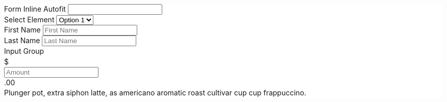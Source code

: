 <div class="sheet">
	<div class="form-group-autofit">
		<div class="form-group-item">
			<label for="formInlineAutofitTextInput1">
				<span class="text-truncate-inline">
					<span class="text-truncate" title="Form Inline Autofit">Form Inline Autofit</span>
				</span>
			</label>
			<input class="form-control" id="formInlineAutofitTextInput1" type="text"/>
		</div>
		<div class="form-group-item" style="max-width: 200px;">
			<label for="formInlineAutofitSelectElement1">
				<span class="text-truncate-inline">
					<span class="text-truncate" title="Select Element">Select Element</span>
				</span>
			</label>
			<select class="form-control" id="formInlineAutofitSelectElement1">
				<option>Option 1</option>
				<option>Option 2</option>
				<option>Option 3</option>
			</select>
		</div>
	</div>
	<div class="form-group-autofit">
		<div class="form-group-item">
			<label for="formInlineAutofitFirstName">
				<span class="text-truncate-inline">
					<span class="text-truncate" title="First Name">First Name</span>
				</span>
			</label>
			<input class="form-control" id="formInlineAutofitFirstName" placeholder="First Name" type="text"/>
		</div>
		<div class="form-group-item">
			<label for="formInlineAutofitLastName">
				<span class="text-truncate-inline">
					<span class="text-truncate" title="Last Name">Last Name</span>
				</span>
			</label>
			<input class="form-control" id="formInlineAutofitLastName" placeholder="Last Name" type="text"/>
		</div>
		<div class="form-group-item">
			<label for="formInlineAutofitInputGroup">
				<span class="text-truncate-inline">
					<span class="text-truncate" title="Input Group">Input Group</span>
				</span>
			</label>
			<div class="input-group">
				<div class="input-group-item input-group-item-shrink input-group-prepend">
					<span class="input-group-text">$</span>
				</div>
				<div class="input-group-item input-group-prepend">
					<input class="form-control" id="formInlineAutofitInputGroup" placeholder="Amount"/>
				</div>
				<div class="input-group-append input-group-item input-group-item-shrink">
					<span class="input-group-text">.00</span>
				</div>
			</div>
			<div class="form-feedback-group">
				<div class="form-text">Plunger pot, extra siphon latte, as americano aromatic roast cultivar cup cup frappuccino.</div>
			</div>
		</div>
	</div>
	<div class="form-group-autofit">